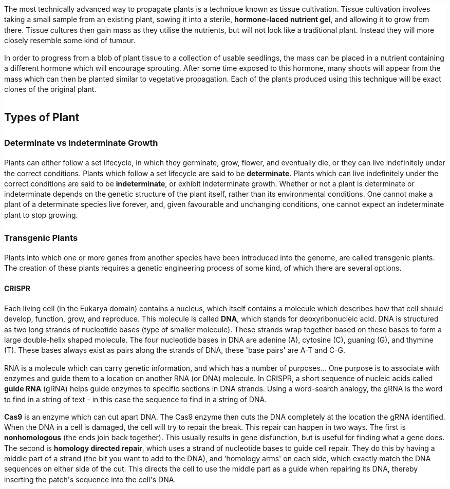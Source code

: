 The most technically advanced way to propagate plants is a technique known as tissue cultivation.
Tissue cultivation involves taking a small sample from an existing plant, sowing it into a sterile, **hormone-laced nutrient gel**, and allowing it to grow from there.
Tissue cultures then gain mass as they utilise the nutrients, but will not look like a traditional plant.
Instead they will more closely resemble some kind of tumour.

In order to progress from a blob of plant tissue to a collection of usable seedlings, the mass can be placed in a nutrient containing a different hormone which will encourage sprouting.
After some time exposed to this hormone, many shoots will appear from the mass which can then be planted similar to vegetative propagation.
Each of the plants produced using this technique will be exact clones of the original plant.
## Types of Plant

### Determinate vs Indeterminate Growth
Plants can either follow a set lifecycle, in which they germinate, grow, flower, and eventually die, or they can live indefinitely under the correct conditions.
Plants which follow a set lifecycle are said to be **determinate**.
Plants which can live indefinitely under the correct conditions are said to be **indeterminate**, or exhibit indeterminate growth.
Whether or not a plant is determinate or indeterminate depends on the genetic structure of the plant itself, rather than its environmental conditions.
One cannot make a plant of a determinate species live forever, and, given favourable and unchanging conditions, one cannot expect an indeterminate plant to stop growing.



### Transgenic Plants
Plants into which one or more genes from another species have been introduced into the genome, are called transgenic plants.
The creation of these plants requires a genetic engineering process of some kind, of which there are several options. 

#### CRISPR
Each living cell (in the Eukarya domain) contains a nucleus, which itself contains a molecule which describes how that cell should develop, function, grow, and reproduce.
This molecule is called **DNA**, which stands for deoxyribonucleic acid.
DNA is structured as two long strands of nucleotide bases (type of smaller molecule).
These strands wrap together based on these bases to form a large double-helix shaped molecule.
The four nucleotide bases in DNA are adenine (A), cytosine (C), guaning (G), and thymine (T).
These bases always exist as pairs along the strands of DNA, these 'base pairs' are A-T and C-G.

RNA is a molecule which can carry genetic information, and which has a number of purposes...
One purpose is to associate with enzymes and guide them to a location on another RNA (or DNA) molecule.
In CRISPR, a short sequence of nucleic acids called **guide RNA** (gRNA) helps guide enzymes to specific sections in DNA strands.
Using a word-search analogy, the gRNA is the word to find in a string of text - in this case the sequence to find in a string of DNA.

**Cas9** is an enzyme which can cut apart DNA.
The Cas9 enzyme then cuts the DNA completely at the location the gRNA identified.
When the DNA in a cell is damaged, the cell will try to repair the break.
This repair can happen in two ways.
The first is **nonhomologous** (the ends join back together).
This usually results in gene disfunction, but is useful for finding what a gene does.
The second is **homology directed repair**, which uses a strand of nucleotide bases to guide cell repair.
They do this by having a middle part of a strand (the bit you want to add to the DNA), and 'homology arms' on each side, which exactly match the DNA sequences on either side of the cut.
This directs the cell to use the middle part as a guide when repairing its DNA, thereby inserting the patch's sequence into the cell's DNA.
